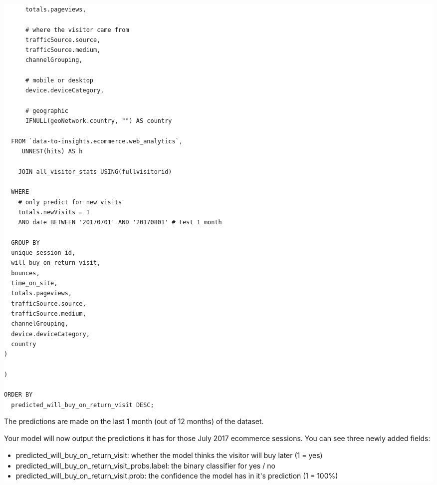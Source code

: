 ```
      totals.pageviews,

      # where the visitor came from
      trafficSource.source,
      trafficSource.medium,
      channelGrouping,

      # mobile or desktop
      device.deviceCategory,

      # geographic
      IFNULL(geoNetwork.country, "") AS country

  FROM `data-to-insights.ecommerce.web_analytics`,
     UNNEST(hits) AS h

    JOIN all_visitor_stats USING(fullvisitorid)

  WHERE
    # only predict for new visits
    totals.newVisits = 1
    AND date BETWEEN '20170701' AND '20170801' # test 1 month

  GROUP BY
  unique_session_id,
  will_buy_on_return_visit,
  bounces,
  time_on_site,
  totals.pageviews,
  trafficSource.source,
  trafficSource.medium,
  channelGrouping,
  device.deviceCategory,
  country
)

)

ORDER BY
  predicted_will_buy_on_return_visit DESC;

```

The predictions are made on the last 1 month (out of 12 months) of the dataset.

Your model will now output the predictions it has for those July 2017 ecommerce sessions. You can see three newly added fields:

-   predicted_will_buy_on_return_visit: whether the model thinks the visitor will buy later (1 = yes)
-   predicted_will_buy_on_return_visit_probs.label: the binary classifier for yes / no
-   predicted_will_buy_on_return_visit.prob: the confidence the model has in it's prediction (1 = 100%)
